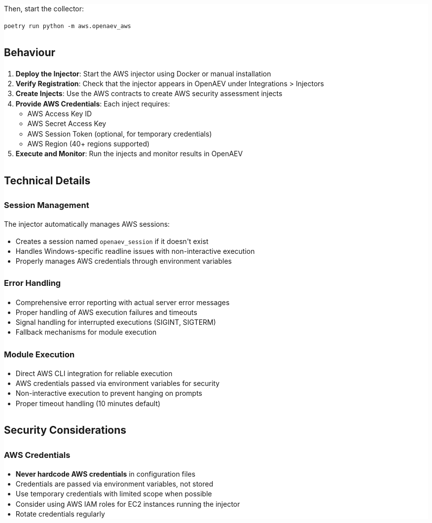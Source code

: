 Then, start the collector:

```shell
poetry run python -m aws.openaev_aws
```

## Behaviour

1. **Deploy the Injector**: Start the AWS injector using Docker or manual installation
2. **Verify Registration**: Check that the injector appears in OpenAEV under Integrations > Injectors
3. **Create Injects**: Use the AWS contracts to create AWS security assessment injects
4. **Provide AWS Credentials**: Each inject requires:
   - AWS Access Key ID
   - AWS Secret Access Key
   - AWS Session Token (optional, for temporary credentials)
   - AWS Region (40+ regions supported)
5. **Execute and Monitor**: Run the injects and monitor results in OpenAEV

## Technical Details

### Session Management

The injector automatically manages AWS sessions:
- Creates a session named `openaev_session` if it doesn't exist
- Handles Windows-specific readline issues with non-interactive execution
- Properly manages AWS credentials through environment variables

### Error Handling

- Comprehensive error reporting with actual server error messages
- Proper handling of AWS execution failures and timeouts
- Signal handling for interrupted executions (SIGINT, SIGTERM)
- Fallback mechanisms for module execution

### Module Execution

- Direct AWS CLI integration for reliable execution
- AWS credentials passed via environment variables for security
- Non-interactive execution to prevent hanging on prompts
- Proper timeout handling (10 minutes default)

## Security Considerations

### AWS Credentials

- **Never hardcode AWS credentials** in configuration files
- Credentials are passed via environment variables, not stored
- Use temporary credentials with limited scope when possible
- Consider using AWS IAM roles for EC2 instances running the injector
- Rotate credentials regularly
